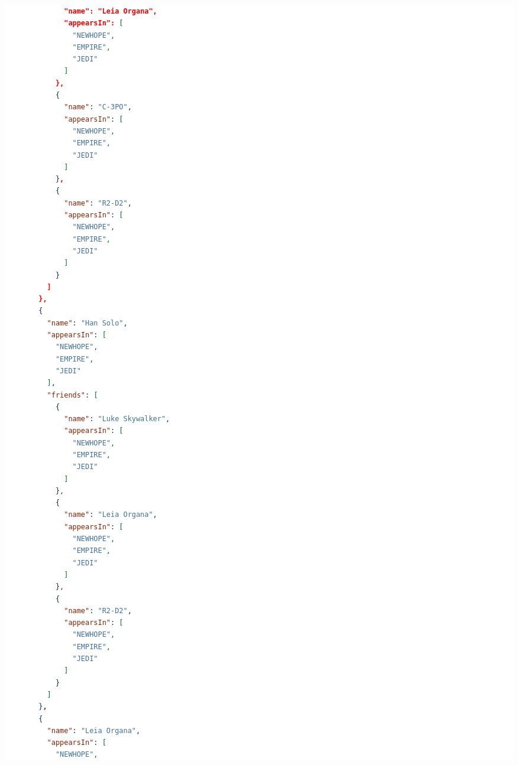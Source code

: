 ```json
              "name": "Leia Organa",
              "appearsIn": [
                "NEWHOPE",
                "EMPIRE",
                "JEDI"
              ]
            },
            {
              "name": "C-3PO",
              "appearsIn": [
                "NEWHOPE",
                "EMPIRE",
                "JEDI"
              ]
            },
            {
              "name": "R2-D2",
              "appearsIn": [
                "NEWHOPE",
                "EMPIRE",
                "JEDI"
              ]
            }
          ]
        },
        {
          "name": "Han Solo",
          "appearsIn": [
            "NEWHOPE",
            "EMPIRE",
            "JEDI"
          ],
          "friends": [
            {
              "name": "Luke Skywalker",
              "appearsIn": [
                "NEWHOPE",
                "EMPIRE",
                "JEDI"
              ]
            },
            {
              "name": "Leia Organa",
              "appearsIn": [
                "NEWHOPE",
                "EMPIRE",
                "JEDI"
              ]
            },
            {
              "name": "R2-D2",
              "appearsIn": [
                "NEWHOPE",
                "EMPIRE",
                "JEDI"
              ]
            }
          ]
        },
        {
          "name": "Leia Organa",
          "appearsIn": [
            "NEWHOPE",
```